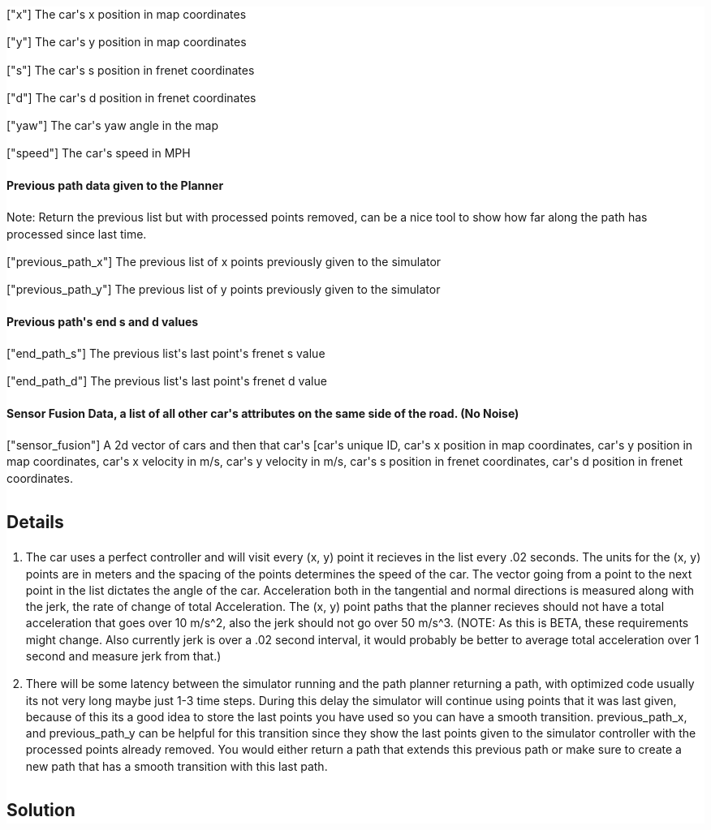 ["x"] The car's x position in map coordinates

["y"] The car's y position in map coordinates

["s"] The car's s position in frenet coordinates

["d"] The car's d position in frenet coordinates

["yaw"] The car's yaw angle in the map

["speed"] The car's speed in MPH

#### Previous path data given to the Planner

Note: Return the previous list but with processed points removed, can be a nice tool to show how far along
the path has processed since last time.

["previous_path_x"] The previous list of x points previously given to the simulator

["previous_path_y"] The previous list of y points previously given to the simulator

#### Previous path's end s and d values

["end_path_s"] The previous list's last point's frenet s value

["end_path_d"] The previous list's last point's frenet d value

#### Sensor Fusion Data, a list of all other car's attributes on the same side of the road. (No Noise)

["sensor_fusion"] A 2d vector of cars and then that car's [car's unique ID, car's x position in map coordinates, car's y position in map coordinates, car's x velocity in m/s, car's y velocity in m/s, car's s position in frenet coordinates, car's d position in frenet coordinates.

## Details

1. The car uses a perfect controller and will visit every (x, y) point it recieves in the list every .02 seconds. The units for the (x, y) points are in meters and the spacing of the points determines the speed of the car. The vector going from a point to the next point in the list dictates the angle of the car. Acceleration both in the tangential and normal directions is measured along with the jerk, the rate of change of total Acceleration. The (x, y) point paths that the planner recieves should not have a total acceleration that goes over 10 m/s^2, also the jerk should not go over 50 m/s^3. (NOTE: As this is BETA, these requirements might change. Also currently jerk is over a .02 second interval, it would probably be better to average total acceleration over 1 second and measure jerk from that.)

2. There will be some latency between the simulator running and the path planner returning a path, with optimized code usually its not very long maybe just 1-3 time steps. During this delay the simulator will continue using points that it was last given, because of this its a good idea to store the last points you have used so you can have a smooth transition. previous_path_x, and previous_path_y can be helpful for this transition since they show the last points given to the simulator controller with the processed points already removed. You would either return a path that extends this previous path or make sure to create a new path that has a smooth transition with this last path.

## Solution
